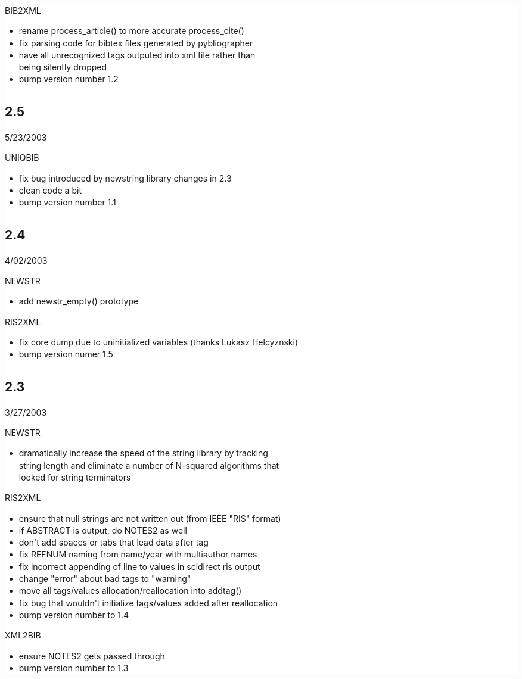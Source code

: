 BIB2XML

*   rename process\_article() to more accurate process\_cite()
*   fix parsing code for bibtex files generated by pybliographer
*   have all unrecognized tags outputed into xml file rather than  
    being silently dropped
*   bump version number 1.2

## 2.5

5/23/2003

UNIQBIB

*   fix bug introduced by newstring library changes in 2.3
*   clean code a bit
*   bump version number 1.1

## 2.4

4/02/2003

NEWSTR

*   add newstr\_empty() prototype

RIS2XML

*   fix core dump due to uninitialized variables (thanks Lukasz Helcyznski)
*   bump version numer 1.5

## 2.3

3/27/2003

NEWSTR

*   dramatically increase the speed of the string library by tracking  
    string length and eliminate a number of N-squared algorithms that  
    looked for string terminators

RIS2XML

*   ensure that null strings are not written out (from IEEE "RIS" format)
*   if ABSTRACT is output, do NOTES2 as well
*   don't add spaces or tabs that lead data after tag
*   fix REFNUM naming from name/year with multiauthor names
*   fix incorrect appending of line to values in scidirect ris output
*   change "error" about bad tags to "warning"
*   move all tags/values allocation/reallocation into addtag()
*   fix bug that wouldn't initialize tags/values added after reallocation
*   bump version number to 1.4

XML2BIB

*   ensure NOTES2 gets passed through
*   bump version number to 1.3
